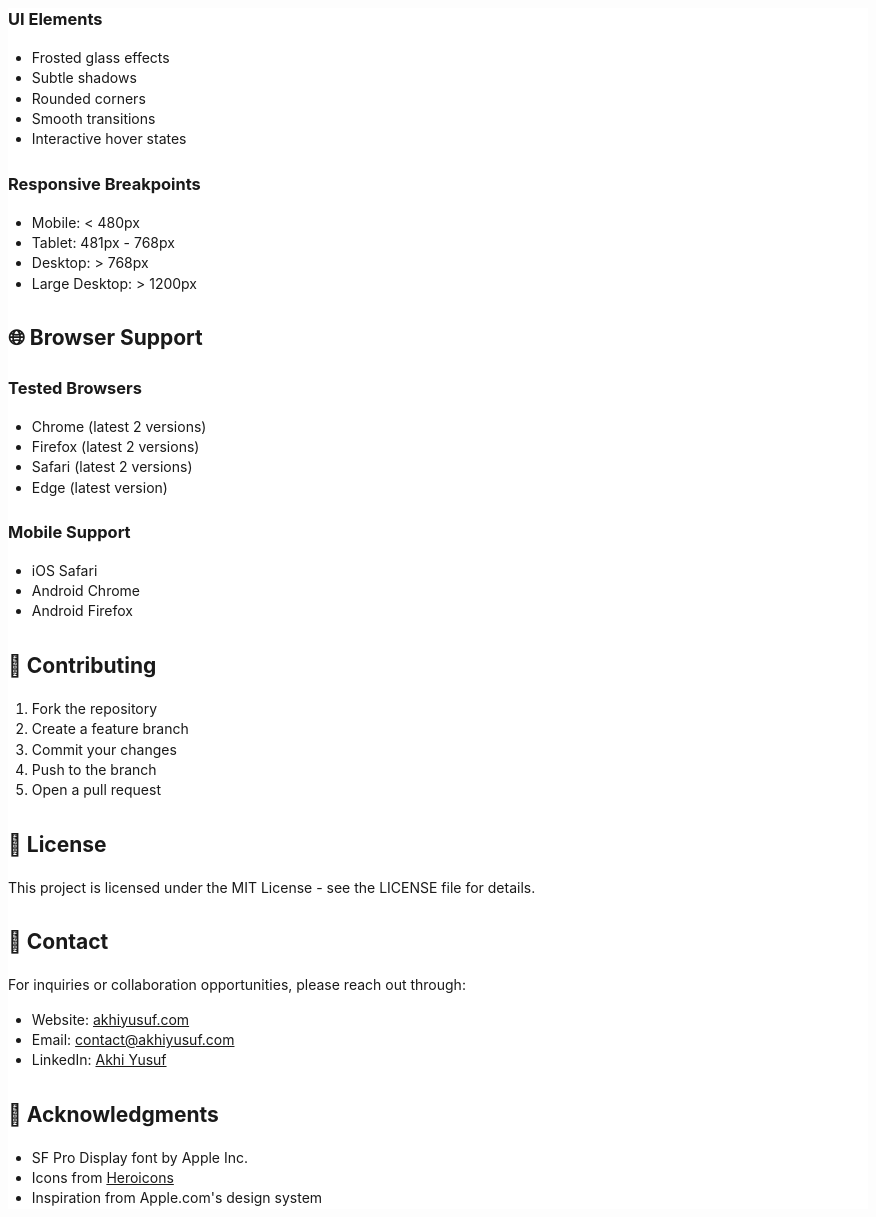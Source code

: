 ### UI Elements
- Frosted glass effects
- Subtle shadows
- Rounded corners
- Smooth transitions
- Interactive hover states

### Responsive Breakpoints
- Mobile: < 480px
- Tablet: 481px - 768px
- Desktop: > 768px
- Large Desktop: > 1200px

## 🌐 Browser Support

### Tested Browsers
- Chrome (latest 2 versions)
- Firefox (latest 2 versions)
- Safari (latest 2 versions)
- Edge (latest version)

### Mobile Support
- iOS Safari
- Android Chrome
- Android Firefox

## 🤝 Contributing

1. Fork the repository
2. Create a feature branch
3. Commit your changes
4. Push to the branch
5. Open a pull request

## 📝 License

This project is licensed under the MIT License - see the LICENSE file for details.

## 📧 Contact

For inquiries or collaboration opportunities, please reach out through:
- Website: [akhiyusuf.com](https://akhiyusuf.com)
- Email: [contact@akhiyusuf.com](mailto:contact@akhiyusuf.com)
- LinkedIn: [Akhi Yusuf](https://linkedin.com/in/akhiyusuf)

## 🙏 Acknowledgments

- SF Pro Display font by Apple Inc.
- Icons from [Heroicons](https://heroicons.com/)
- Inspiration from Apple.com's design system
